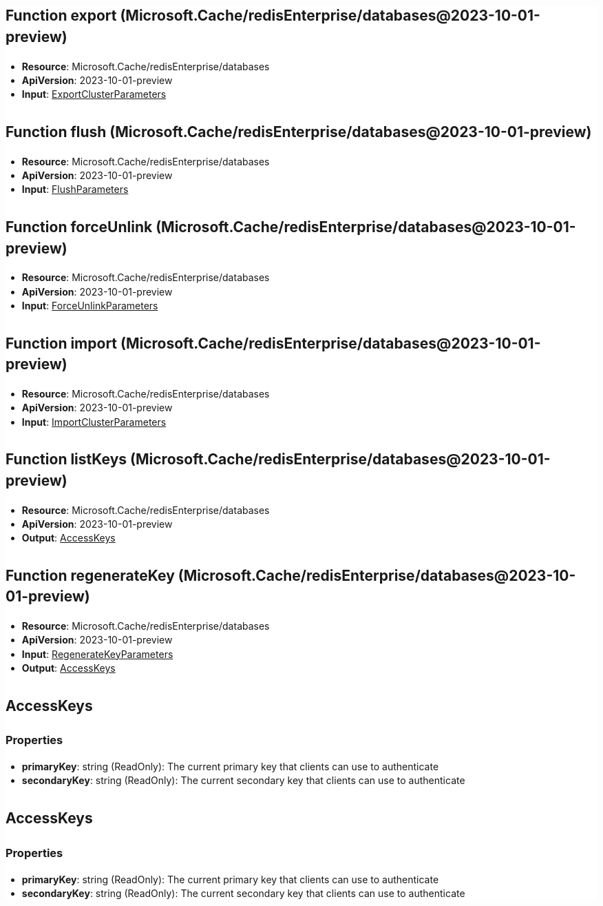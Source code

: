 ## Function export (Microsoft.Cache/redisEnterprise/databases@2023-10-01-preview)
* **Resource**: Microsoft.Cache/redisEnterprise/databases
* **ApiVersion**: 2023-10-01-preview
* **Input**: [ExportClusterParameters](#exportclusterparameters)

## Function flush (Microsoft.Cache/redisEnterprise/databases@2023-10-01-preview)
* **Resource**: Microsoft.Cache/redisEnterprise/databases
* **ApiVersion**: 2023-10-01-preview
* **Input**: [FlushParameters](#flushparameters)

## Function forceUnlink (Microsoft.Cache/redisEnterprise/databases@2023-10-01-preview)
* **Resource**: Microsoft.Cache/redisEnterprise/databases
* **ApiVersion**: 2023-10-01-preview
* **Input**: [ForceUnlinkParameters](#forceunlinkparameters)

## Function import (Microsoft.Cache/redisEnterprise/databases@2023-10-01-preview)
* **Resource**: Microsoft.Cache/redisEnterprise/databases
* **ApiVersion**: 2023-10-01-preview
* **Input**: [ImportClusterParameters](#importclusterparameters)

## Function listKeys (Microsoft.Cache/redisEnterprise/databases@2023-10-01-preview)
* **Resource**: Microsoft.Cache/redisEnterprise/databases
* **ApiVersion**: 2023-10-01-preview
* **Output**: [AccessKeys](#accesskeys)

## Function regenerateKey (Microsoft.Cache/redisEnterprise/databases@2023-10-01-preview)
* **Resource**: Microsoft.Cache/redisEnterprise/databases
* **ApiVersion**: 2023-10-01-preview
* **Input**: [RegenerateKeyParameters](#regeneratekeyparameters)
* **Output**: [AccessKeys](#accesskeys)

## AccessKeys
### Properties
* **primaryKey**: string (ReadOnly): The current primary key that clients can use to authenticate
* **secondaryKey**: string (ReadOnly): The current secondary key that clients can use to authenticate

## AccessKeys
### Properties
* **primaryKey**: string (ReadOnly): The current primary key that clients can use to authenticate
* **secondaryKey**: string (ReadOnly): The current secondary key that clients can use to authenticate
